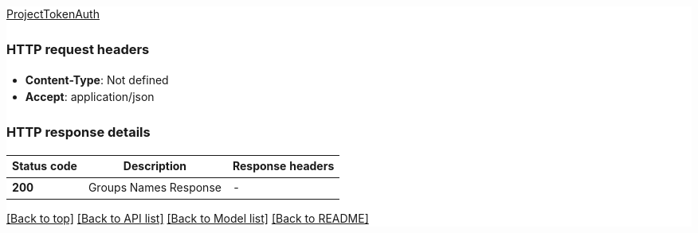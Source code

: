 [ProjectTokenAuth](../README.md#ProjectTokenAuth)

### HTTP request headers

- **Content-Type**: Not defined
- **Accept**: application/json

### HTTP response details

| Status code | Description           | Response headers |
| ----------- | --------------------- | ---------------- |
| **200**     | Groups Names Response | -                |

[[Back to top]](#) [[Back to API list]](../README.md#documentation-for-api-endpoints) [[Back to Model list]](../README.md#documentation-for-models) [[Back to README]](../README.md)
